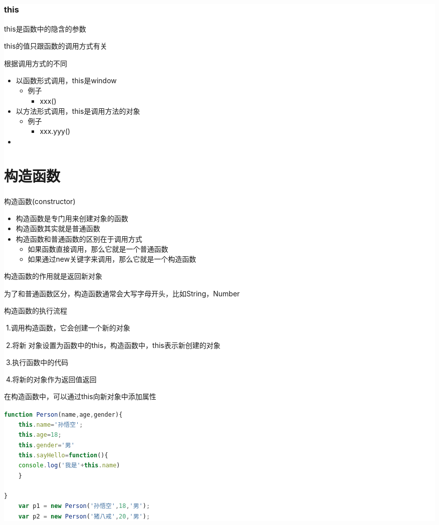 ### this

this是函数中的隐含的参数

this的值只跟函数的调用方式有关

根据调用方式的不同

- 以函数形式调用，this是window
  - 例子
    - xxx()
- 以方法形式调用，this是调用方法的对象
  - 例子
    - xxx.yyy()
- 

# 构造函数

构造函数(constructor)

- 构造函数是专门用来创建对象的函数
- 构造函数其实就是普通函数
- 构造函数和普通函数的区别在于调用方式
  - 如果函数直接调用，那么它就是一个普通函数
  - 如果通过new关键字来调用，那么它就是一个构造函数

构造函数的作用就是返回新对象

为了和普通函数区分，构造函数通常会大写字母开头，比如String，Number

构造函数的执行流程

​	1.调用构造函数，它会创建一个新的对象

​	2.将新 对象设置为函数中的this，构造函数中，this表示新创建的对象

​	3.执行函数中的代码

​	4.将新的对象作为返回值返回

在构造函数中，可以通过this向新对象中添加属性

```js
function Person(name,age,gender){
    this.name='孙悟空';
	this.age=18;
	this.gender='男'
	this.sayHello=function(){
    console.log('我是'+this.name)
	}

}
	var p1 = new Person('孙悟空',18,'男');
	var p2 = new Person('猪八戒',20,'男');

```
